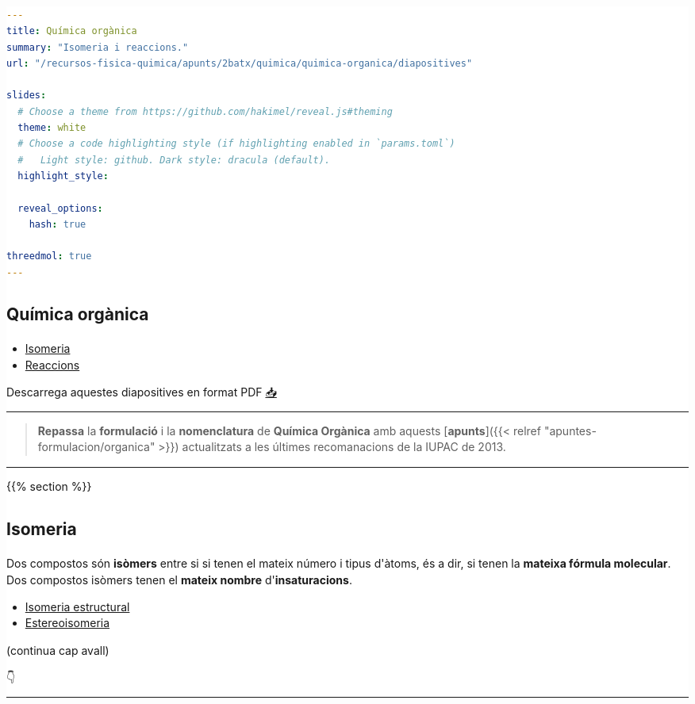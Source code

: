 ```yaml
---
title: Química orgànica
summary: "Isomeria i reaccions."
url: "/recursos-fisica-quimica/apunts/2batx/quimica/quimica-organica/diapositives"

slides:
  # Choose a theme from https://github.com/hakimel/reveal.js#theming
  theme: white
  # Choose a code highlighting style (if highlighting enabled in `params.toml`)
  #   Light style: github. Dark style: dracula (default).
  highlight_style:

  reveal_options:
    hash: true

threedmol: true    
---
```


<section data-background-image="/media/logo-diapositivas.svg, qrcode.svg" data-background-size="10%" data-background-position="3.629% 5%, 96.371% 5%">

# Química orgànica

- [Isomeria](#/2)
- [Reaccions](#/3)

Descarrega aquestes diapositives en format PDF [📥](#/PDF)

</section>

---

> **Repassa** la **formulació** i la **nomenclatura** de **Química Orgànica** amb aquests [**apunts**]({{< relref "apuntes-formulacion/organica" >}}) actualitzats a les últimes recomanacions de la IUPAC de 2013.

---

{{% section %}}

## Isomeria

Dos compostos són **isòmers** entre si si tenen el mateix número i tipus d'àtoms, és a dir, si tenen la **mateixa fórmula molecular**. Dos compostos isòmers tenen el **mateix nombre** d'**insaturacions**.

- [Isomeria estructural](#/2/1)
- [Estereoisomeria](#/2/13)

(continua cap avall)

👇

---